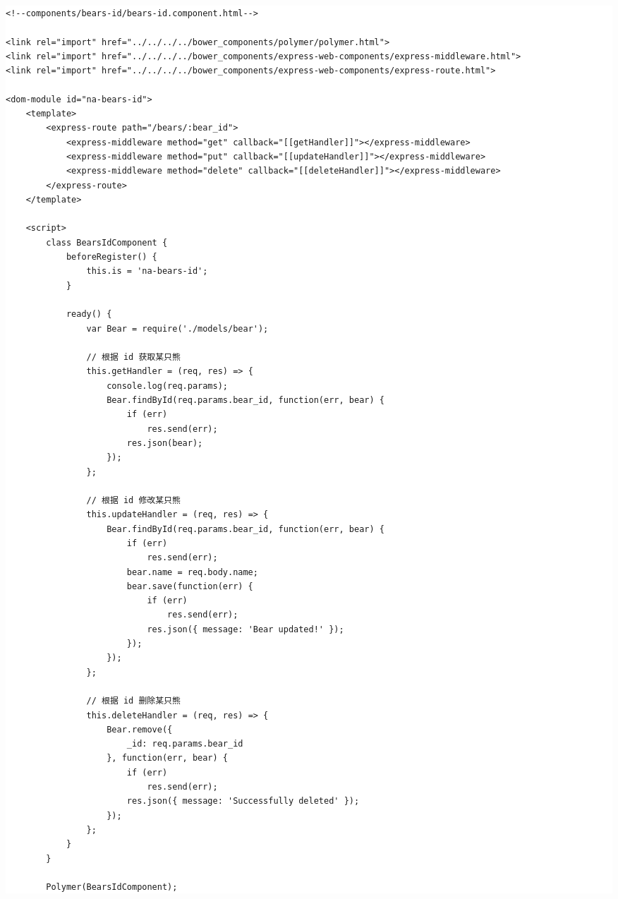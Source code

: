 ```
<!--components/bears-id/bears-id.component.html-->

<link rel="import" href="../../../../bower_components/polymer/polymer.html">
<link rel="import" href="../../../../bower_components/express-web-components/express-middleware.html">
<link rel="import" href="../../../../bower_components/express-web-components/express-route.html">

<dom-module id="na-bears-id">
    <template>
        <express-route path="/bears/:bear_id">
            <express-middleware method="get" callback="[[getHandler]]"></express-middleware>
            <express-middleware method="put" callback="[[updateHandler]]"></express-middleware>
            <express-middleware method="delete" callback="[[deleteHandler]]"></express-middleware>
        </express-route>
    </template>

    <script>
        class BearsIdComponent {
            beforeRegister() {
                this.is = 'na-bears-id';
            }

            ready() {
                var Bear = require('./models/bear');

                // 根据 id 获取某只熊
                this.getHandler = (req, res) => {
                    console.log(req.params);
                    Bear.findById(req.params.bear_id, function(err, bear) {
                        if (err)
                            res.send(err);
                        res.json(bear);
                    });
                };

                // 根据 id 修改某只熊
                this.updateHandler = (req, res) => {
                    Bear.findById(req.params.bear_id, function(err, bear) {
                        if (err)
                            res.send(err);
                        bear.name = req.body.name;
                        bear.save(function(err) {
                            if (err)
                                res.send(err);
                            res.json({ message: 'Bear updated!' });
                        });
                    });
                };

                // 根据 id 删除某只熊
                this.deleteHandler = (req, res) => {
                    Bear.remove({
                        _id: req.params.bear_id
                    }, function(err, bear) {
                        if (err)
                            res.send(err);
                        res.json({ message: 'Successfully deleted' });
                    });
                };
            }
        }

        Polymer(BearsIdComponent);
```